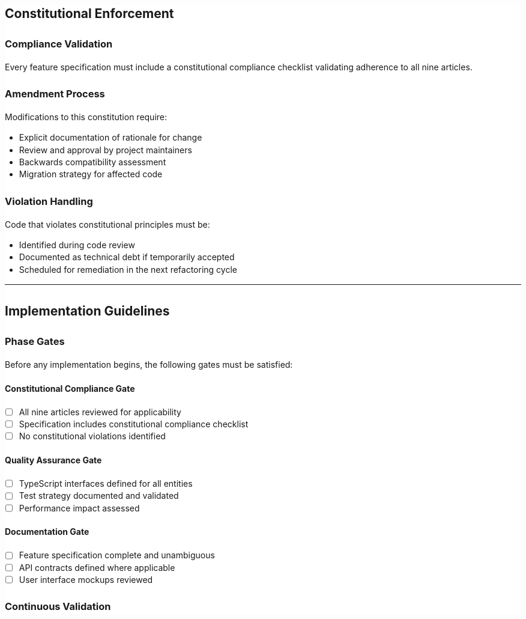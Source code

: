 
## Constitutional Enforcement

### Compliance Validation

Every feature specification must include a constitutional compliance checklist validating adherence to all nine articles.

### Amendment Process

Modifications to this constitution require:

- Explicit documentation of rationale for change
- Review and approval by project maintainers
- Backwards compatibility assessment
- Migration strategy for affected code

### Violation Handling

Code that violates constitutional principles must be:

- Identified during code review
- Documented as technical debt if temporarily accepted
- Scheduled for remediation in the next refactoring cycle

---

## Implementation Guidelines

### Phase Gates

Before any implementation begins, the following gates must be satisfied:

#### Constitutional Compliance Gate

- [ ] All nine articles reviewed for applicability
- [ ] Specification includes constitutional compliance checklist
- [ ] No constitutional violations identified

#### Quality Assurance Gate

- [ ] TypeScript interfaces defined for all entities
- [ ] Test strategy documented and validated
- [ ] Performance impact assessed

#### Documentation Gate

- [ ] Feature specification complete and unambiguous
- [ ] API contracts defined where applicable
- [ ] User interface mockups reviewed

### Continuous Validation
